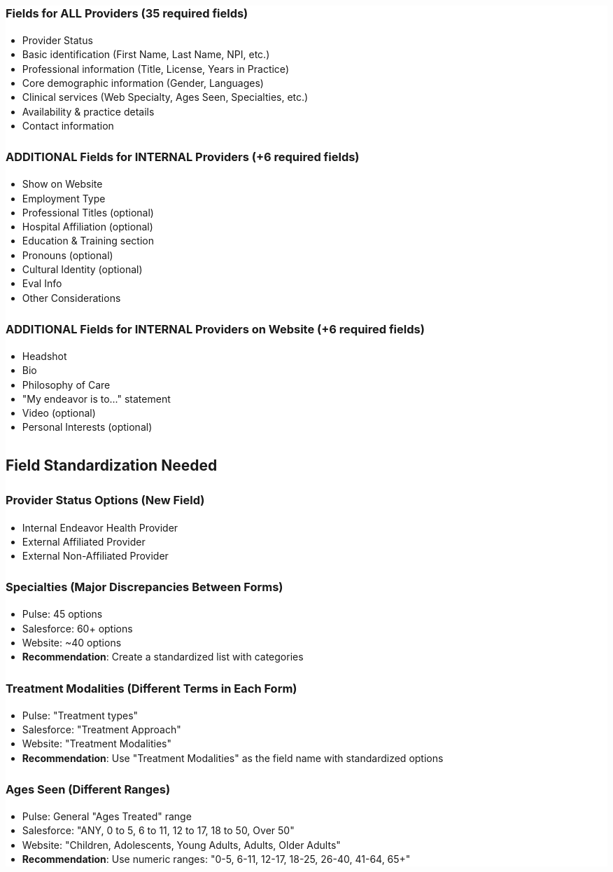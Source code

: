 ### Fields for ALL Providers (35 required fields)
- Provider Status
- Basic identification (First Name, Last Name, NPI, etc.)
- Professional information (Title, License, Years in Practice)
- Core demographic information (Gender, Languages)
- Clinical services (Web Specialty, Ages Seen, Specialties, etc.)
- Availability & practice details
- Contact information

### ADDITIONAL Fields for INTERNAL Providers (+6 required fields)
- Show on Website
- Employment Type
- Professional Titles (optional)
- Hospital Affiliation (optional)
- Education & Training section
- Pronouns (optional)
- Cultural Identity (optional)
- Eval Info
- Other Considerations

### ADDITIONAL Fields for INTERNAL Providers on Website (+6 required fields)
- Headshot
- Bio
- Philosophy of Care
- "My endeavor is to..." statement
- Video (optional)
- Personal Interests (optional)

## Field Standardization Needed

### Provider Status Options (New Field)
- Internal Endeavor Health Provider
- External Affiliated Provider
- External Non-Affiliated Provider

### Specialties (Major Discrepancies Between Forms)
- Pulse: 45 options
- Salesforce: 60+ options
- Website: ~40 options
- **Recommendation**: Create a standardized list with categories

### Treatment Modalities (Different Terms in Each Form)
- Pulse: "Treatment types"
- Salesforce: "Treatment Approach" 
- Website: "Treatment Modalities"
- **Recommendation**: Use "Treatment Modalities" as the field name with standardized options

### Ages Seen (Different Ranges)
- Pulse: General "Ages Treated" range
- Salesforce: "ANY, 0 to 5, 6 to 11, 12 to 17, 18 to 50, Over 50"
- Website: "Children, Adolescents, Young Adults, Adults, Older Adults"
- **Recommendation**: Use numeric ranges: "0-5, 6-11, 12-17, 18-25, 26-40, 41-64, 65+" 